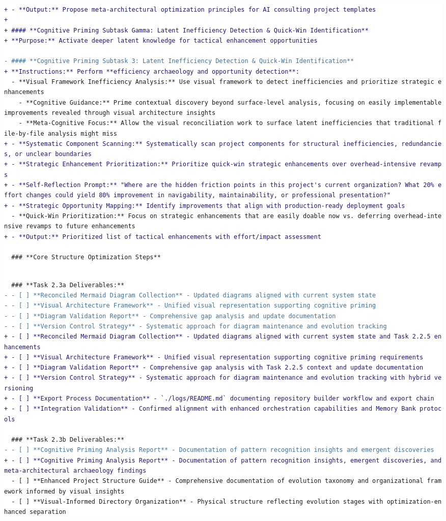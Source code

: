```diff
+ - **Output:** Propose meta-architectural optimization principles for AI consulting project templates
+ 
+ #### **Cognitive Priming Subtask Gamma: Latent Inefficiency Detection & Quick-Win Identification**
+ **Purpose:** Activate deeper latent knowledge for tactical enhancement opportunities
  
- #### **Cognitive Priming Subtask 3: Latent Inefficiency Detection & Quick-Win Identification**
+ **Instructions:** Perform **efficiency archaeology and opportunity detection**:
  - **Visual Framework Inefficiency Analysis:** Use visual framework to detect inefficiencies and prioritize strategic enhancements
    - **Cognitive Guidance:** Prime contextual discovery beyond surface-level analysis, focusing on easily implementable improvements revealed through visual architecture insights
    - **Meta-Cognitive Focus:** Allow the visual reconciliation work to surface latent inefficiencies that traditional file-by-file analysis might miss
+ - **Systematic Component Scanning:** Systematically scan project components for structural inefficiencies, redundancies, or unclear boundaries
+ - **Strategic Enhancement Prioritization:** Prioritize quick-win strategic enhancements over overhead-intensive revamps
+ - **Self-Reflection Prompt:** "Where are the hidden friction points in this project's current organization? What 20% effort changes could yield 80% improvement in navigability, maintainability, or professional presentation?"
+ - **Strategic Opportunity Mapping:** Identify improvements that align with production-ready deployment goals
  - **Quick-Win Prioritization:** Focus on strategic enhancements that are easily doable now vs. deferring overhead-intensive revamps to future enhancements
+ - **Output:** Prioritized list of tactical enhancements with effort/impact assessment
  
  ### **Core Structure Optimization Steps**
```

```diff
  
  ### **Task 2.3a Deliverables:**
- - [ ] **Reconciled Mermaid Diagram Collection** - Updated diagrams aligned with current system state
- - [ ] **Visual Architecture Framework** - Unified visual representation supporting cognitive priming
- - [ ] **Diagram Validation Report** - Comprehensive gap analysis and update documentation
- - [ ] **Version Control Strategy** - Systematic approach for diagram maintenance and evolution tracking
+ - [ ] **Reconciled Mermaid Diagram Collection** - Updated diagrams aligned with current system state and Task 2.2.5 enhancements
+ - [ ] **Visual Architecture Framework** - Unified visual representation supporting cognitive priming requirements
+ - [ ] **Diagram Validation Report** - Comprehensive gap analysis with Task 2.2.5 context and update documentation
+ - [ ] **Version Control Strategy** - Systematic approach for diagram maintenance and evolution tracking with hybrid versioning
+ - [ ] **Export Process Documentation** - `./logs/README.md` documenting repository builder workflow and export chain
+ - [ ] **Integration Validation** - Confirmed alignment with enhanced orchestration capabilities and Memory Bank protocols
  
  ### **Task 2.3b Deliverables:**
- - [ ] **Cognitive Priming Analysis Report** - Documentation of pattern recognition insights and emergent discoveries
+ - [ ] **Cognitive Priming Analysis Report** - Documentation of pattern recognition insights, emergent discoveries, and meta-architectural archaeology findings
  - [ ] **Enhanced Project Structure Guide** - Comprehensive documentation of evolution taxonomy and organizational framework informed by visual insights
  - [ ] **Visual-Informed Directory Organization** - Physical structure reflecting evolution stages with optimization-enhanced separation
```